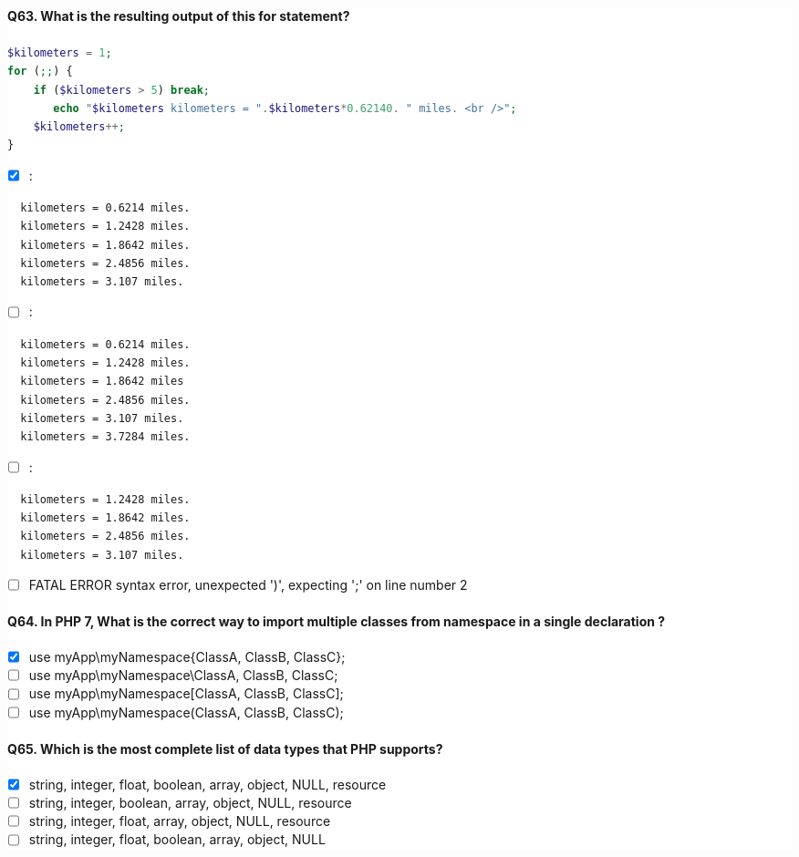 #### Q63. What is the resulting output of this for statement?

```php
$kilometers = 1;
for (;;) {
    if ($kilometers > 5) break;
       echo "$kilometers kilometers = ".$kilometers*0.62140. " miles. <br />";
    $kilometers++;
}
```

- [x] :

```
  kilometers = 0.6214 miles.
  kilometers = 1.2428 miles.
  kilometers = 1.8642 miles.
  kilometers = 2.4856 miles.
  kilometers = 3.107 miles.
```

- [ ] :

```
  kilometers = 0.6214 miles.
  kilometers = 1.2428 miles.
  kilometers = 1.8642 miles
  kilometers = 2.4856 miles.
  kilometers = 3.107 miles.
  kilometers = 3.7284 miles.
```

- [ ] :

```
  kilometers = 1.2428 miles.
  kilometers = 1.8642 miles.
  kilometers = 2.4856 miles.
  kilometers = 3.107 miles.
```

- [ ] FATAL ERROR syntax error, unexpected ')', expecting ';' on line number 2

#### Q64. In PHP 7, What is the correct way to import multiple classes from namespace in a single declaration ?

- [x] use myApp\myNamespace\{ClassA, ClassB, ClassC};
- [ ] use myApp\myNamespace\ClassA, ClassB, ClassC;
- [ ] use myApp\myNamespace\[ClassA, ClassB, ClassC];
- [ ] use myApp\myNamespace\(ClassA, ClassB, ClassC);

#### Q65. Which is the most complete list of data types that PHP supports?

- [x] string, integer, float, boolean, array, object, NULL, resource
- [ ] string, integer, boolean, array, object, NULL, resource
- [ ] string, integer, float, array, object, NULL, resource
- [ ] string, integer, float, boolean, array, object, NULL
